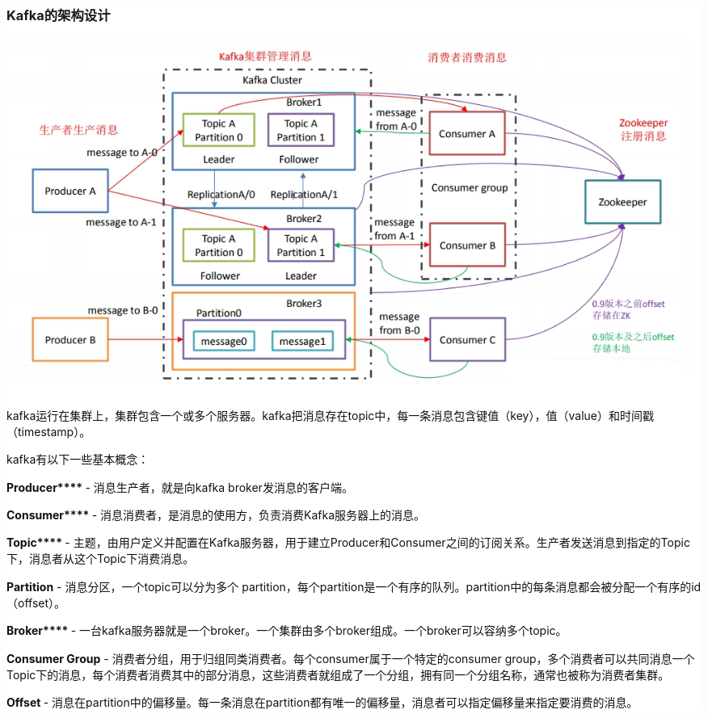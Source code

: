 ### Kafka的架构设计
![1704627052660-503dc323-5354-415c-8e98-e870b95d63e3.png](./img/Ik4qNZwqdCVSBjbV/1704627052660-503dc323-5354-415c-8e98-e870b95d63e3-975850.png)

<font style="color:rgb(18, 18, 18);">kafka运行在集群上，集群包含一个或多个服务器。kafka把消息存在topic中，每一条消息包含键值（key），值（value）和时间戳（timestamp）。</font>

<font style="color:rgb(18, 18, 18);">kafka有以下一些基本概念：</font>

**<font style="color:rgb(18, 18, 18);">Producer</font>****<font style="color:rgb(18, 18, 18);"> </font>**<font style="color:rgb(18, 18, 18);">- 消息生产者，就是向kafka broker发消息的客户端。</font>

**<font style="color:rgb(18, 18, 18);">Consumer</font>****<font style="color:rgb(18, 18, 18);"> </font>**<font style="color:rgb(18, 18, 18);">- 消息消费者，是消息的使用方，负责消费Kafka服务器上的消息。</font>

**<font style="color:rgb(18, 18, 18);">Topic</font>****<font style="color:rgb(18, 18, 18);"> </font>**<font style="color:rgb(18, 18, 18);">- 主题，由用户定义并配置在Kafka服务器，用于建立Producer和Consumer之间的订阅关系。生产者发送消息到指定的Topic下，消息者从这个Topic下消费消息。</font>

**<font style="color:rgb(18, 18, 18);">Partition</font>**<font style="color:rgb(18, 18, 18);"> - 消息分区，一个topic可以分为多个 partition，每个partition是一个有序的队列。partition中的每条消息都会被分配一个有序的id（offset）。</font>

**<font style="color:rgb(18, 18, 18);">Broker</font>****<font style="color:rgb(18, 18, 18);"> </font>**<font style="color:rgb(18, 18, 18);">- 一台kafka服务器就是一个broker。一个集群由多个broker组成。一个broker可以容纳多个topic。</font>

**<font style="color:rgb(18, 18, 18);">Consumer Group</font>**<font style="color:rgb(18, 18, 18);"> </font><font style="color:rgb(18, 18, 18);">- 消费者分组，用于归组同类消费者。每个consumer属于一个特定的consumer group，多个消费者可以共同消息一个Topic下的消息，每个消费者消费其中的部分消息，这些消费者就组成了一个分组，拥有同一个分组名称，通常也被称为消费者集群。</font>

**<font style="color:rgb(18, 18, 18);">Offset </font>**<font style="color:rgb(18, 18, 18);">- 消息在partition中的偏移量。每一条消息在partition都有唯一的偏移量，消息者可以指定偏移量来指定要消费的消息。</font>
